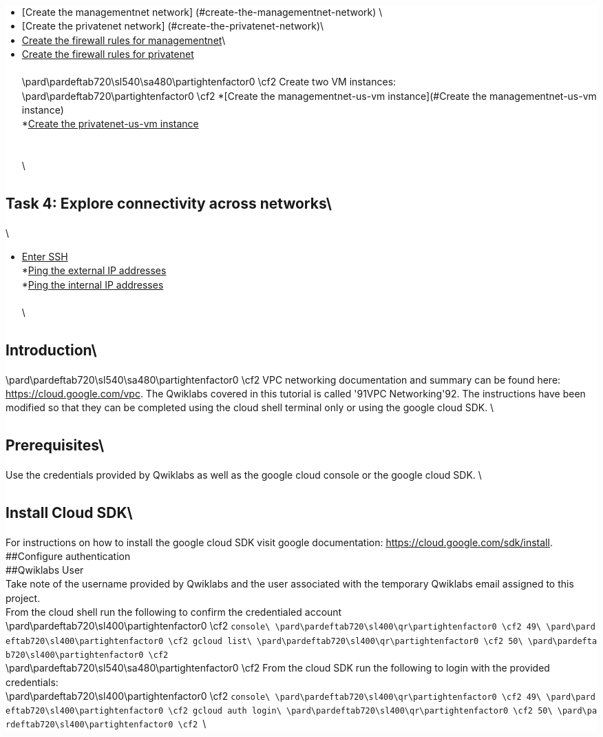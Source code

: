 * [Create the managementnet network] (#create-the-managementnet-network) \
* [Create the privatenet network] (#create-the-privatenet-network)\
* [Create the firewall rules for managementnet](#create-the-firewall-rules-for-managementnet)\
* [Create the firewall rules for privatenet](#create-the-firewall-rules-for-privatenet)\
\
\pard\pardeftab720\sl540\sa480\partightenfactor0
\cf2 Create two VM instances:\
\pard\pardeftab720\partightenfactor0
\cf2 *[Create the managementnet-us-vm instance](#Create the managementnet-us-vm instance)\
*[Create the privatenet-us-vm instance](#)\
\
\
\
## Task 4: Explore connectivity across networks\
\
  * [Enter SSH](#enter-ssh)\
  *[Ping the external IP addresses](#ping-the-external-ip-addresses)\
  *[Ping the internal IP addresses](#ping-the-internal-ip-addresses)\
\
\
## Introduction\
\pard\pardeftab720\sl540\sa480\partightenfactor0
\cf2 VPC networking documentation and summary can be found here: https://cloud.google.com/vpc. The Qwiklabs covered in this tutorial is called \'91VPC Networking\'92. The instructions have been modified so that they can be completed using the cloud shell terminal only or using the google cloud SDK. \
## Prerequisites\
Use the credentials provided by Qwiklabs as well as the google cloud console or the google cloud SDK. \
## Install Cloud SDK\
For instructions on how to install the google cloud SDK visit google documentation: https://cloud.google.com/sdk/install. \
##Configure authentication\
##Qwiklabs User\
Take note of the username provided by Qwiklabs and the user associated with the temporary Qwiklabs email assigned to this project.\
From the cloud shell run the following to confirm the credentialed account \
\pard\pardeftab720\sl400\partightenfactor0
\cf2 ```console\
\pard\pardeftab720\sl400\qr\partightenfactor0
\cf2 49\
\pard\pardeftab720\sl400\partightenfactor0
\cf2 gcloud list\
\pard\pardeftab720\sl400\qr\partightenfactor0
\cf2 50\
\pard\pardeftab720\sl400\partightenfactor0
\cf2 ```\
\pard\pardeftab720\sl540\sa480\partightenfactor0
\cf2  From the cloud SDK run the following to login with the provided credentials:\
\pard\pardeftab720\sl400\partightenfactor0
\cf2 ```console\
\pard\pardeftab720\sl400\qr\partightenfactor0
\cf2 49\
\pard\pardeftab720\sl400\partightenfactor0
\cf2 gcloud auth login\
\pard\pardeftab720\sl400\qr\partightenfactor0
\cf2 50\
\pard\pardeftab720\sl400\partightenfactor0
\cf2 ```\